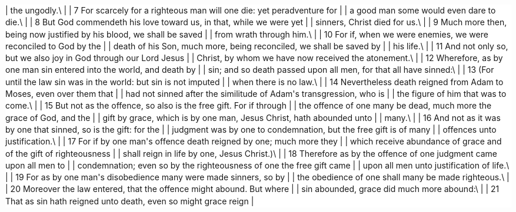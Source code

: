 | the ungodly.\                                                         |
| 7 For scarcely for a righteous man will one die: yet peradventure for |
| a good man some would even dare to die.\                              |
| 8 But God commendeth his love toward us, in that, while we were yet   |
| sinners, Christ died for us.\                                         |
| 9 Much more then, being now justified by his blood, we shall be saved |
| from wrath through him.\                                              |
| 10 For if, when we were enemies, we were reconciled to God by the     |
| death of his Son, much more, being reconciled, we shall be saved by   |
| his life.\                                                            |
| 11 And not only so, but we also joy in God through our Lord Jesus     |
| Christ, by whom we have now received the atonement.\                  |
| 12 Wherefore, as by one man sin entered into the world, and death by  |
| sin; and so death passed upon all men, for that all have sinned:\     |
| 13 (For until the law sin was in the world: but sin is not imputed    |
| when there is no law.\                                                |
| 14 Nevertheless death reigned from Adam to Moses, even over them that |
| had not sinned after the similitude of Adam\'s transgression, who is  |
| the figure of him that was to come.\                                  |
| 15 But not as the offence, so also is the free gift. For if through   |
| the offence of one many be dead, much more the grace of God, and the  |
| gift by grace, which is by one man, Jesus Christ, hath abounded unto  |
| many.\                                                                |
| 16 And not as it was by one that sinned, so is the gift: for the      |
| judgment was by one to condemnation, but the free gift is of many     |
| offences unto justification.\                                         |
| 17 For if by one man\'s offence death reigned by one; much more they  |
| which receive abundance of grace and of the gift of righteousness     |
| shall reign in life by one, Jesus Christ.)\                           |
| 18 Therefore as by the offence of one judgment came upon all men to   |
| condemnation; even so by the righteousness of one the free gift came  |
| upon all men unto justification of life.\                             |
| 19 For as by one man\'s disobedience many were made sinners, so by    |
| the obedience of one shall many be made righteous.\                   |
| 20 Moreover the law entered, that the offence might abound. But where |
| sin abounded, grace did much more abound:\                            |
| 21 That as sin hath reigned unto death, even so might grace reign     |